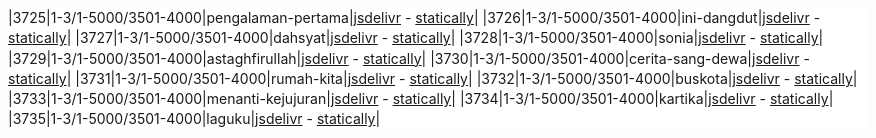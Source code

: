 |3725|1-3/1-5000/3501-4000|pengalaman-pertama|[jsdelivr](https://cdn.jsdelivr.net/gh/dbchord/webp-c-1110x370_1-3/1-5000/3501-4000/pengalaman-pertama.webp) - [statically](https://cdn.statically.io/gh/dbchord/webp-c-1110x370_1-3/img/1-5000/3501-4000/pengalaman-pertama.webp)|
|3726|1-3/1-5000/3501-4000|ini-dangdut|[jsdelivr](https://cdn.jsdelivr.net/gh/dbchord/webp-c-1110x370_1-3/1-5000/3501-4000/ini-dangdut.webp) - [statically](https://cdn.statically.io/gh/dbchord/webp-c-1110x370_1-3/img/1-5000/3501-4000/ini-dangdut.webp)|
|3727|1-3/1-5000/3501-4000|dahsyat|[jsdelivr](https://cdn.jsdelivr.net/gh/dbchord/webp-c-1110x370_1-3/1-5000/3501-4000/dahsyat.webp) - [statically](https://cdn.statically.io/gh/dbchord/webp-c-1110x370_1-3/img/1-5000/3501-4000/dahsyat.webp)|
|3728|1-3/1-5000/3501-4000|sonia|[jsdelivr](https://cdn.jsdelivr.net/gh/dbchord/webp-c-1110x370_1-3/1-5000/3501-4000/sonia.webp) - [statically](https://cdn.statically.io/gh/dbchord/webp-c-1110x370_1-3/img/1-5000/3501-4000/sonia.webp)|
|3729|1-3/1-5000/3501-4000|astaghfirullah|[jsdelivr](https://cdn.jsdelivr.net/gh/dbchord/webp-c-1110x370_1-3/1-5000/3501-4000/astaghfirullah.webp) - [statically](https://cdn.statically.io/gh/dbchord/webp-c-1110x370_1-3/img/1-5000/3501-4000/astaghfirullah.webp)|
|3730|1-3/1-5000/3501-4000|cerita-sang-dewa|[jsdelivr](https://cdn.jsdelivr.net/gh/dbchord/webp-c-1110x370_1-3/1-5000/3501-4000/cerita-sang-dewa.webp) - [statically](https://cdn.statically.io/gh/dbchord/webp-c-1110x370_1-3/img/1-5000/3501-4000/cerita-sang-dewa.webp)|
|3731|1-3/1-5000/3501-4000|rumah-kita|[jsdelivr](https://cdn.jsdelivr.net/gh/dbchord/webp-c-1110x370_1-3/1-5000/3501-4000/rumah-kita.webp) - [statically](https://cdn.statically.io/gh/dbchord/webp-c-1110x370_1-3/img/1-5000/3501-4000/rumah-kita.webp)|
|3732|1-3/1-5000/3501-4000|buskota|[jsdelivr](https://cdn.jsdelivr.net/gh/dbchord/webp-c-1110x370_1-3/1-5000/3501-4000/buskota.webp) - [statically](https://cdn.statically.io/gh/dbchord/webp-c-1110x370_1-3/img/1-5000/3501-4000/buskota.webp)|
|3733|1-3/1-5000/3501-4000|menanti-kejujuran|[jsdelivr](https://cdn.jsdelivr.net/gh/dbchord/webp-c-1110x370_1-3/1-5000/3501-4000/menanti-kejujuran.webp) - [statically](https://cdn.statically.io/gh/dbchord/webp-c-1110x370_1-3/img/1-5000/3501-4000/menanti-kejujuran.webp)|
|3734|1-3/1-5000/3501-4000|kartika|[jsdelivr](https://cdn.jsdelivr.net/gh/dbchord/webp-c-1110x370_1-3/1-5000/3501-4000/kartika.webp) - [statically](https://cdn.statically.io/gh/dbchord/webp-c-1110x370_1-3/img/1-5000/3501-4000/kartika.webp)|
|3735|1-3/1-5000/3501-4000|laguku|[jsdelivr](https://cdn.jsdelivr.net/gh/dbchord/webp-c-1110x370_1-3/1-5000/3501-4000/laguku.webp) - [statically](https://cdn.statically.io/gh/dbchord/webp-c-1110x370_1-3/img/1-5000/3501-4000/laguku.webp)|
